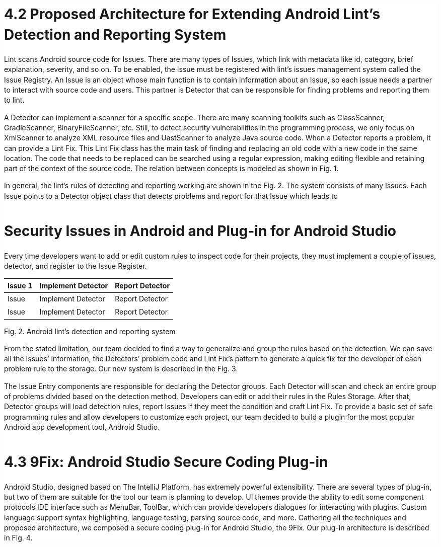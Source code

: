 # 4.2 Proposed Architecture for Extending Android Lint’s Detection and Reporting System

Lint scans Android source code for Issues. There are many types of Issues, which link with metadata like id, category, brief explanation, severity, and so on. To be enabled, the Issue must be registered with lint’s issues management system called the Issue Registry. An Issue is an object whose main function is to contain information about an Issue, so each issue needs a partner to interact with source code and users. This partner is Detector that can be responsible for finding problems and reporting them to lint.

A Detector can implement a scanner for a specific scope. There are many scanning toolkits such as ClassScanner, GradleScanner, BinaryFileScanner, etc. Still, to detect security vulnerabilities in the programming process, we only focus on XmlScanner to analyze XML resource files and UastScanner to analyze Java source code. When a Detector reports a problem, it can provide a Lint Fix. This Lint Fix class has the main task of finding and replacing an old code with a new code in the same location. The code that needs to be replaced can be searched using a regular expression, making editing flexible and retaining part of the context of the source code. The relation between concepts is modeled as shown in Fig. 1.

In general, the lint’s rules of detecting and reporting working are shown in the Fig. 2. The system consists of many Issues. Each Issue points to a Detector object class that detects problems and report for that Issue which leads to

# Security Issues in Android and Plug-in for Android Studio

Every time developers want to add or edit custom rules to inspect code for their projects, they must implement a couple of issues, detector, and register to the Issue Register.

|Issue 1|Implement Detector|Report Detector|
|---|---|---|
|Issue|Implement Detector|Report Detector|
|Issue|Implement Detector|Report Detector|

Fig. 2. Android lint’s detection and reporting system

From the stated limitation, our team decided to find a way to generalize and group the rules based on the detection. We can save all the Issues’ information, the Detectors’ problem code and Lint Fix’s pattern to generate a quick fix for the developer of each problem rule to the storage. Our new system is described in the Fig. 3.

The Issue Entry components are responsible for declaring the Detector groups. Each Detector will scan and check an entire group of problems divided based on the detection method. Developers can edit or add their rules in the Rules Storage. After that, Detector groups will load detection rules, report Issues if they meet the condition and craft Lint Fix. To provide a basic set of safe programming rules and allow developers to customize each project, our team decided to build a plugin for the most popular Android app development tool, Android Studio.

# 4.3 9Fix: Android Studio Secure Coding Plug-in

Android Studio, designed based on The IntelliJ Platform, has extremely powerful extensibility. There are several types of plug-in, but two of them are suitable for the tool our team is planning to develop. UI themes provide the ability to edit some component protocols IDE interface such as MenuBar, ToolBar, which can provide developers dialogues for interacting with plugins. Custom language support syntax highlighting, language testing, parsing source code, and more. Gathering all the techniques and proposed architecture, we composed a secure coding plug-in for Android Studio, the 9Fix. Our plug-in architecture is described in Fig. 4.

